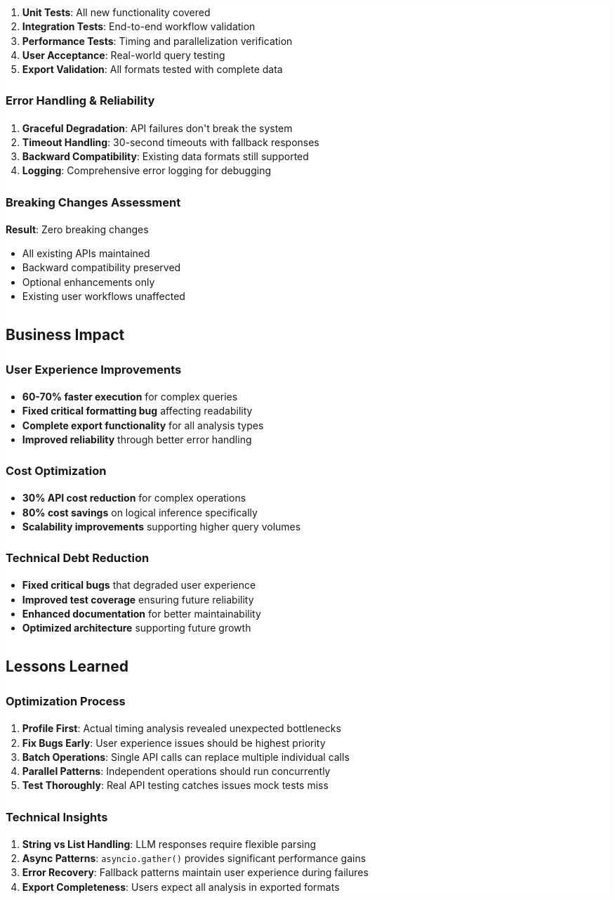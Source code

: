 1. **Unit Tests**: All new functionality covered
2. **Integration Tests**: End-to-end workflow validation
3. **Performance Tests**: Timing and parallelization verification
4. **User Acceptance**: Real-world query testing
5. **Export Validation**: All formats tested with complete data

### Error Handling & Reliability

1. **Graceful Degradation**: API failures don't break the system
2. **Timeout Handling**: 30-second timeouts with fallback responses
3. **Backward Compatibility**: Existing data formats still supported
4. **Logging**: Comprehensive error logging for debugging

### Breaking Changes Assessment

**Result**: Zero breaking changes
- All existing APIs maintained
- Backward compatibility preserved
- Optional enhancements only
- Existing user workflows unaffected

## Business Impact

### User Experience Improvements
- **60-70% faster execution** for complex queries
- **Fixed critical formatting bug** affecting readability
- **Complete export functionality** for all analysis types
- **Improved reliability** through better error handling

### Cost Optimization
- **30% API cost reduction** for complex operations
- **80% cost savings** on logical inference specifically
- **Scalability improvements** supporting higher query volumes

### Technical Debt Reduction
- **Fixed critical bugs** that degraded user experience
- **Improved test coverage** ensuring future reliability
- **Enhanced documentation** for better maintainability
- **Optimized architecture** supporting future growth

## Lessons Learned

### Optimization Process
1. **Profile First**: Actual timing analysis revealed unexpected bottlenecks
2. **Fix Bugs Early**: User experience issues should be highest priority
3. **Batch Operations**: Single API calls can replace multiple individual calls
4. **Parallel Patterns**: Independent operations should run concurrently
5. **Test Thoroughly**: Real API testing catches issues mock tests miss

### Technical Insights
1. **String vs List Handling**: LLM responses require flexible parsing
2. **Async Patterns**: `asyncio.gather()` provides significant performance gains
3. **Error Recovery**: Fallback patterns maintain user experience during failures
4. **Export Completeness**: Users expect all analysis in exported formats
